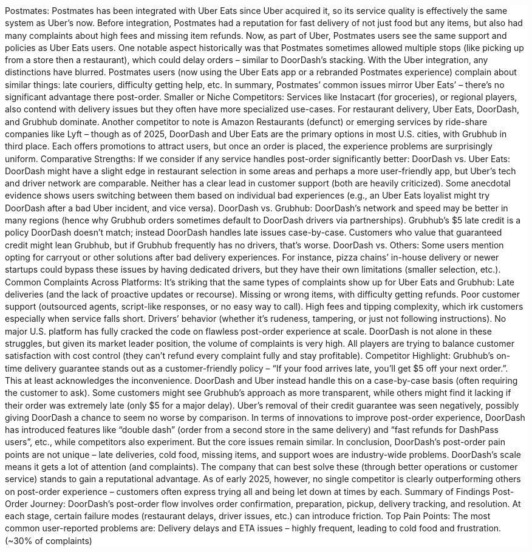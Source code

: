 Postmates: Postmates has been integrated with Uber Eats since Uber acquired it, so its service quality is effectively the same system as Uber’s now. Before integration, Postmates had a reputation for fast delivery of not just food but any items, but also had many complaints about high fees and missing item refunds. Now, as part of Uber, Postmates users see the same support and policies as Uber Eats users. One notable aspect historically was that Postmates sometimes allowed multiple stops (like picking up from a store then a restaurant), which could delay orders – similar to DoorDash’s stacking. With the Uber integration, any distinctions have blurred. Postmates users (now using the Uber Eats app or a rebranded Postmates experience) complain about similar things: late couriers, difficulty getting help, etc. In summary, Postmates’ common issues mirror Uber Eats’ – there’s no significant advantage there post-order.
Smaller or Niche Competitors: Services like Instacart (for groceries), or regional players, also contend with delivery issues but they often have more specialized use-cases. For restaurant delivery, Uber Eats, DoorDash, and Grubhub dominate. Another competitor to note is Amazon Restaurants (defunct) or emerging services by ride-share companies like Lyft – though as of 2025, DoorDash and Uber Eats are the primary options in most U.S. cities, with Grubhub in third place. Each offers promotions to attract users, but once an order is placed, the experience problems are surprisingly uniform.
Comparative Strengths: If we consider if any service handles post-order significantly better:
DoorDash vs. Uber Eats: DoorDash might have a slight edge in restaurant selection in some areas and perhaps a more user-friendly app, but Uber’s tech and driver network are comparable. Neither has a clear lead in customer support (both are heavily criticized). Some anecdotal evidence shows users switching between them based on individual bad experiences (e.g., an Uber Eats loyalist might try DoorDash after a bad Uber incident, and vice versa).
DoorDash vs. Grubhub: DoorDash’s network and speed may be better in many regions (hence why Grubhub orders sometimes default to DoorDash drivers via partnerships). Grubhub’s $5 late credit is a policy DoorDash doesn’t match; instead DoorDash handles late issues case-by-case. Customers who value that guaranteed credit might lean Grubhub, but if Grubhub frequently has no drivers, that’s worse.
DoorDash vs. Others: Some users mention opting for carryout or other solutions after bad delivery experiences. For instance, pizza chains’ in-house delivery or newer startups could bypass these issues by having dedicated drivers, but they have their own limitations (smaller selection, etc.).
Common Complaints Across Platforms: It’s striking that the same types of complaints show up for Uber Eats and Grubhub:
Late deliveries (and the lack of proactive updates or recourse).
Missing or wrong items, with difficulty getting refunds.
Poor customer support (outsourced agents, script-like responses, or no easy way to call).
High fees and tipping complexity, which irk customers especially when service falls short.
Drivers’ behavior (whether it’s rudeness, tampering, or just not following instructions).
No major U.S. platform has fully cracked the code on flawless post-order experience at scale. DoorDash is not alone in these struggles, but given its market leader position, the volume of complaints is very high. All players are trying to balance customer satisfaction with cost control (they can’t refund every complaint fully and stay profitable).
Competitor Highlight: Grubhub’s on-time delivery guarantee stands out as a customer-friendly policy – “If your food arrives late, you’ll get $5 off your next order.”. This at least acknowledges the inconvenience. DoorDash and Uber instead handle this on a case-by-case basis (often requiring the customer to ask). Some customers might see Grubhub’s approach as more transparent, while others might find it lacking if their order was extremely late (only $5 for a major delay). Uber’s removal of their credit guarantee was seen negatively, possibly giving DoorDash a chance to seem no worse by comparison.
In terms of innovations to improve post-order experience, DoorDash has introduced features like “double dash” (order from a second store in the same delivery) and “fast refunds for DashPass users”, etc., while competitors also experiment. But the core issues remain similar.
In conclusion, DoorDash’s post-order pain points are not unique – late deliveries, cold food, missing items, and support woes are industry-wide problems. DoorDash’s scale means it gets a lot of attention (and complaints). The company that can best solve these (through better operations or customer service) stands to gain a reputational advantage. As of early 2025, however, no single competitor is clearly outperforming others on post-order experience – customers often express trying all and being let down at times by each.
Summary of Findings
Post-Order Journey: DoorDash’s post-order flow involves order confirmation, preparation, pickup, delivery tracking, and resolution. At each stage, certain failure modes (restaurant delays, driver issues, etc.) can introduce friction.
Top Pain Points: The most common user-reported problems are:
Delivery delays and ETA issues – highly frequent, leading to cold food and frustration. (~30% of complaints)
